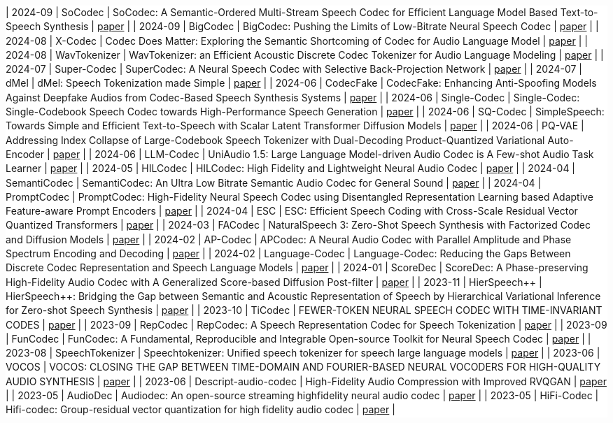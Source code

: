 | 2024-09 | SoCodec             | SoCodec: A Semantic-Ordered Multi-Stream Speech Codec for Efficient Language Model Based Text-to-Speech Synthesis       | [paper](https://arxiv.org/pdf/2409.00933) |
| 2024-09 | BigCodec             | BigCodec: Pushing the Limits of Low-Bitrate Neural Speech Codec       | [paper](https://arxiv.org/abs/2409.05377) |
| 2024-08 | X-Codec             | Codec Does Matter: Exploring the Semantic Shortcoming of Codec for Audio Language Model       | [paper](https://arxiv.org/pdf/2408.17175) |
| 2024-08 | WavTokenizer             | WavTokenizer: an Efficient Acoustic Discrete Codec Tokenizer for Audio Language Modeling | [paper](https://arxiv.org/abs/2408.16532) |
| 2024-07 | Super-Codec             | SuperCodec: A Neural Speech Codec with Selective Back-Projection Network | [paper](https://arxiv.org/abs/2407.20530) |
| 2024-07 | dMel             | dMel: Speech Tokenization made Simple | [paper](https://arxiv.org/abs/2407.15835) |
| 2024-06 | CodecFake             | CodecFake: Enhancing Anti-Spoofing Models Against Deepfake Audios from Codec-Based Speech Synthesis Systems | [paper](https://arxiv.org/abs/2406.07237) |
| 2024-06 | Single-Codec             | Single-Codec: Single-Codebook Speech Codec towards High-Performance Speech Generation | [paper](https://www.arxiv.org/abs/2406.07422) |
| 2024-06 | SQ-Codec             | SimpleSpeech: Towards Simple and Efficient Text-to-Speech with Scalar Latent Transformer Diffusion Models | [paper](https://arxiv.org/abs/2406.02328) |
| 2024-06 | PQ-VAE             | Addressing Index Collapse of Large-Codebook Speech Tokenizer with Dual-Decoding Product-Quantized Variational Auto-Encoder | [paper](https://arxiv.org/abs/2406.02940) |
| 2024-06 | LLM-Codec                | UniAudio 1.5: Large Language Model-driven Audio Codec is A Few-shot Audio Task Learner  | [paper](https://arxiv.org/abs/2406.10056) |
| 2024-05 | HILCodec                 | HILCodec: High Fidelity and Lightweight Neural Audio Codec                                                                                             | [paper](https://arxiv.org/abs/2405.04752) |
| 2024-04 | SemantiCodec             | SemantiCodec: An Ultra Low Bitrate Semantic Audio Codec for General Sound                                                                              | [paper](https://arxiv.org/abs/2405.00233) |
| 2024-04 | PromptCodec             | PromptCodec: High-Fidelity Neural Speech Codec using Disentangled Representation Learning based Adaptive Feature-aware Prompt Encoders                | [paper](https://arxiv.org/abs/2404.02702) |
| 2024-04 | ESC             | ESC: Efficient Speech Coding with Cross-Scale Residual Vector Quantized Transformers                                                                             | [paper](https://arxiv.org/abs/2404.19441) |
| 2024-03 | FACodec                  | NaturalSpeech 3: Zero-Shot Speech Synthesis with Factorized Codec and Diffusion Models                                                                 | [paper](https://arxiv.org/abs/2403.03100) |
| 2024-02 | AP-Codec             | APCodec: A Neural Audio Codec with Parallel Amplitude and Phase Spectrum Encoding and Decoding | [paper](https://arxiv.org/abs/2402.10533) |
| 2024-02 | Language-Codec       | Language-Codec: Reducing the Gaps Between Discrete Codec Representation and Speech Language Models                                                         | [paper](https://arxiv.org/abs/2402.12208) |
| 2024-01 | ScoreDec             | ScoreDec: A Phase-preserving High-Fidelity Audio Codec with A Generalized Score-based Diffusion Post-filter                                                | [paper](https://arxiv.org/abs/2401.12160) |
| 2023-11 | HierSpeech++         | HierSpeech++: Bridging the Gap between Semantic and Acoustic Representation of Speech by Hierarchical Variational Inference for Zero-shot Speech Synthesis | [paper](https://arxiv.org/abs/2311.12454) |
| 2023-10 | TiCodec              | FEWER-TOKEN NEURAL SPEECH CODEC WITH TIME-INVARIANT CODES                                                                                                  | [paper](https://arxiv.org/pdf/2310.00014) |
| 2023-09 | RepCodec             | RepCodec: A Speech Representation Codec for Speech Tokenization                                                                                            | [paper](https://arxiv.org/abs/2309.00169) |
| 2023-09 | FunCodec             | FunCodec: A Fundamental, Reproducible and Integrable Open-source Toolkit for Neural Speech Codec                                                           | [paper](https://arxiv.org/abs/2309.07405) |
| 2023-08 | SpeechTokenizer      | Speechtokenizer: Unified speech tokenizer for speech large language models                                                                                 | [paper](https://arxiv.org/abs/2308.16692) |
| 2023-06 | VOCOS | VOCOS: CLOSING THE GAP BETWEEN TIME-DOMAIN AND FOURIER-BASED NEURAL VOCODERS FOR HIGH-QUALITY AUDIO SYNTHESIS                                                             | [paper](https://arxiv.org/pdf/2306.00814) |
| 2023-06 | Descript-audio-codec | High-Fidelity Audio Compression with Improved RVQGAN                                                                                                       | [paper](https://arxiv.org/abs/2306.06546) |
| 2023-05 | AudioDec             | Audiodec: An open-source streaming highfidelity neural audio codec                                                                                         | [paper](https://arxiv.org/abs/2305.16608) |
| 2023-05 | HiFi-Codec           | Hifi-codec: Group-residual vector quantization for high fidelity audio codec                                                                               | [paper](https://arxiv.org/abs/2305.02765) |